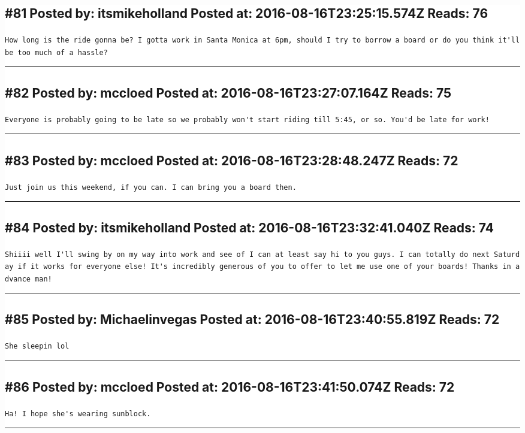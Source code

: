 ## \#81 Posted by: itsmikeholland Posted at: 2016-08-16T23:25:15.574Z Reads: 76

```
How long is the ride gonna be? I gotta work in Santa Monica at 6pm, should I try to borrow a board or do you think it'll be too much of a hassle?
```

---
## \#82 Posted by: mccloed Posted at: 2016-08-16T23:27:07.164Z Reads: 75

```
Everyone is probably going to be late so we probably won't start riding till 5:45, or so. You'd be late for work!
```

---
## \#83 Posted by: mccloed Posted at: 2016-08-16T23:28:48.247Z Reads: 72

```
Just join us this weekend, if you can. I can bring you a board then.
```

---
## \#84 Posted by: itsmikeholland Posted at: 2016-08-16T23:32:41.040Z Reads: 74

```
Shiiii well I'll swing by on my way into work and see of I can at least say hi to you guys. I can totally do next Saturday if it works for everyone else! It's incredibly generous of you to offer to let me use one of your boards! Thanks in advance man!
```

---
## \#85 Posted by: Michaelinvegas Posted at: 2016-08-16T23:40:55.819Z Reads: 72

```
She sleepin lol
```

---
## \#86 Posted by: mccloed Posted at: 2016-08-16T23:41:50.074Z Reads: 72

```
Ha! I hope she's wearing sunblock.
```

---